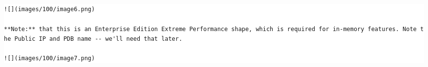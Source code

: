 	![](images/100/image6.png)

	**Note:** that this is an Enterprise Edition Extreme Performance shape, which is required for in-memory features. Note the Public IP and PDB name -- we'll need that later.

	![](images/100/image7.png)
